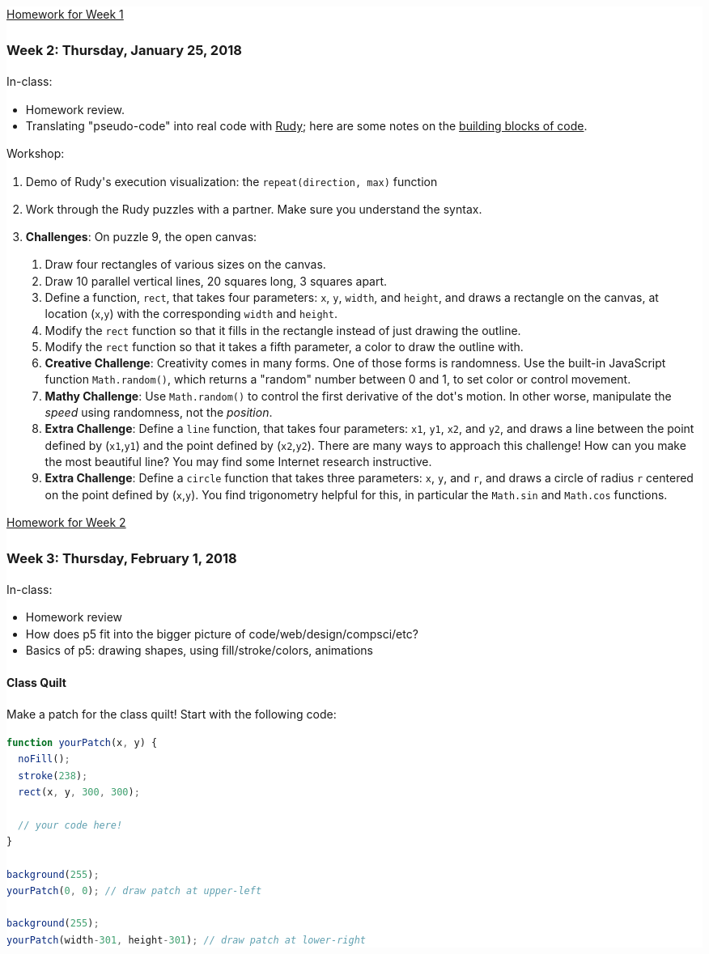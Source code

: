 [Homework for Week 1](hw/week1.md)

### Week 2: Thursday, January 25, 2018

In-class:
- Homework review.
- Translating "pseudo-code" into real code with [Rudy](http://rudy.zamfi.net); here are some notes on the [building blocks of code](building-blocks-code.md).

Workshop:

1. Demo of Rudy's execution visualization: the `repeat(direction, max)` function

2. Work through the Rudy puzzles with a partner. Make sure you understand the syntax.

3. **Challenges**: On puzzle 9, the open canvas:
    1.  Draw four rectangles of various sizes on the canvas.
    2.  Draw 10 parallel vertical lines, 20 squares long, 3 squares apart.
    3.  Define a function, `rect`, that takes four parameters: `x`, `y`, `width`, and `height`, and draws a rectangle on the canvas, at location (`x`,`y`) with the corresponding `width` and `height`.
    4.  Modify the `rect` function so that it fills in the rectangle instead of just drawing the outline.
    5.  Modify the `rect` function so that it takes a fifth parameter, a color to draw the outline with.
    6.  **Creative Challenge**: Creativity comes in many forms. One of those forms is randomness. Use the built-in JavaScript function `Math.random()`, which returns a "random" number between 0 and 1, to set color or control movement.
    7.  **Mathy Challenge**: Use `Math.random()` to control the first derivative of the dot's motion. In other worse, manipulate the *speed* using randomness, not the *position*.
    8.  **Extra Challenge**: Define a `line` function, that takes four parameters: `x1`, `y1`, `x2`, and `y2`, and draws a line between the point defined by (`x1`,`y1`) and the point defined by (`x2`,`y2`). There are many ways to approach this challenge! How can you make the most beautiful line? You may find some Internet research instructive.
    9.  **Extra Challenge**: Define a `circle` function that takes three parameters: `x`, `y`, and `r`, and draws a circle of radius `r` centered on the point defined by (`x`,`y`). You find trigonometry helpful for this, in particular the `Math.sin` and `Math.cos` functions.

[Homework for Week 2](hw/week2.md)


### Week 3: Thursday, February 1, 2018

In-class:
- Homework review
- How does p5 fit into the bigger picture of code/web/design/compsci/etc?
- Basics of p5: drawing shapes, using fill/stroke/colors, animations

#### Class Quilt

Make a patch for the class quilt! Start with the following code:

```javascript
function yourPatch(x, y) {
  noFill();
  stroke(238);
  rect(x, y, 300, 300);
  
  // your code here!
}

background(255);
yourPatch(0, 0); // draw patch at upper-left

background(255);
yourPatch(width-301, height-301); // draw patch at lower-right
```
